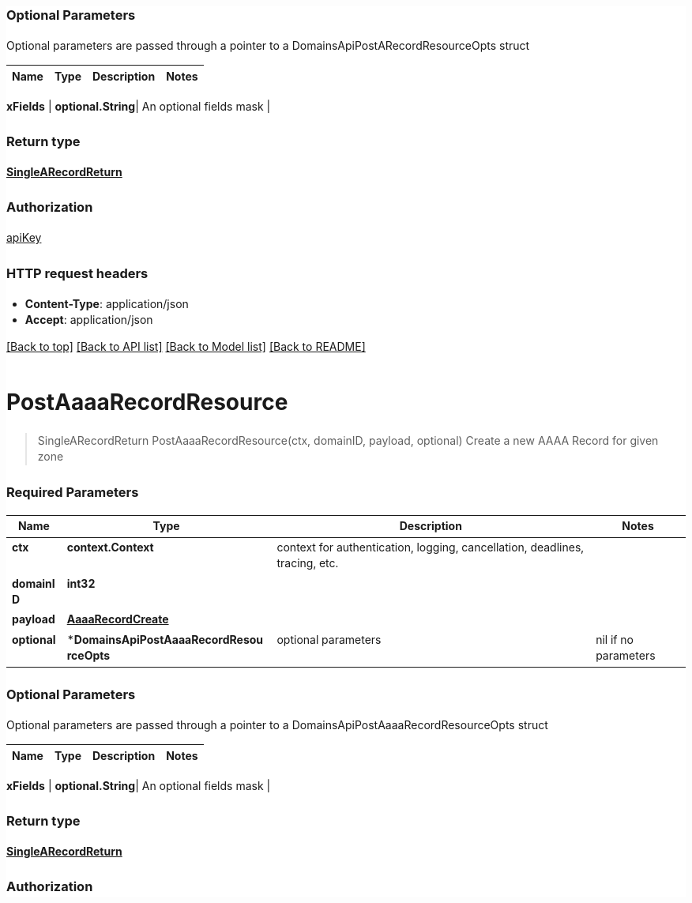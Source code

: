### Optional Parameters
Optional parameters are passed through a pointer to a DomainsApiPostARecordResourceOpts struct

Name | Type | Description  | Notes
------------- | ------------- | ------------- | -------------


 **xFields** | **optional.String**| An optional fields mask | 

### Return type

[**SingleARecordReturn**](SingleARecordReturn.md)

### Authorization

[apiKey](../README.md#apiKey)

### HTTP request headers

 - **Content-Type**: application/json
 - **Accept**: application/json

[[Back to top]](#) [[Back to API list]](../README.md#documentation-for-api-endpoints) [[Back to Model list]](../README.md#documentation-for-models) [[Back to README]](../README.md)

# **PostAaaaRecordResource**
> SingleARecordReturn PostAaaaRecordResource(ctx, domainID, payload, optional)
Create a new AAAA Record for given zone

### Required Parameters

Name | Type | Description  | Notes
------------- | ------------- | ------------- | -------------
 **ctx** | **context.Context** | context for authentication, logging, cancellation, deadlines, tracing, etc.
  **domainID** | **int32**|  | 
  **payload** | [**AaaaRecordCreate**](AaaaRecordCreate.md)|  | 
 **optional** | ***DomainsApiPostAaaaRecordResourceOpts** | optional parameters | nil if no parameters

### Optional Parameters
Optional parameters are passed through a pointer to a DomainsApiPostAaaaRecordResourceOpts struct

Name | Type | Description  | Notes
------------- | ------------- | ------------- | -------------


 **xFields** | **optional.String**| An optional fields mask | 

### Return type

[**SingleARecordReturn**](SingleARecordReturn.md)

### Authorization
